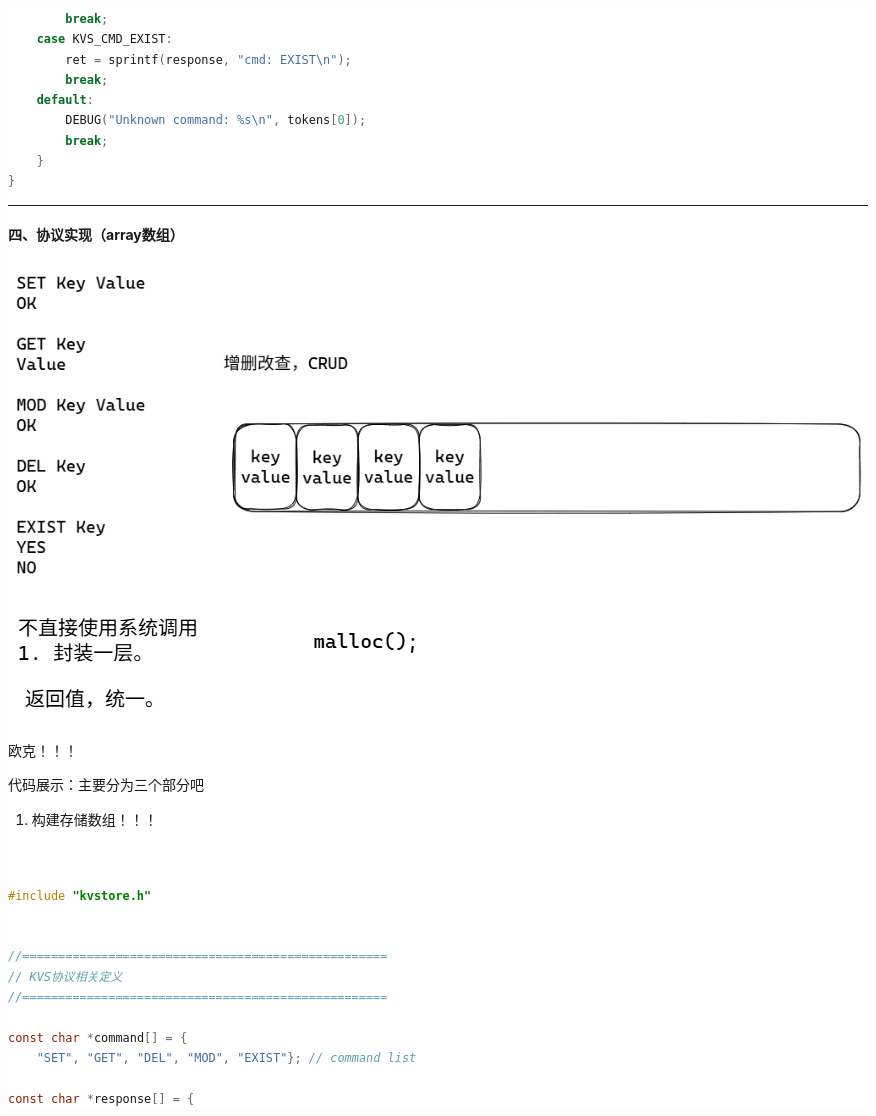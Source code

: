 ```c
        break;
    case KVS_CMD_EXIST:
        ret = sprintf(response, "cmd: EXIST\n");
        break;
    default:
        DEBUG("Unknown command: %s\n", tokens[0]);
        break;
    }
}

```





---



#### 四、协议实现（array数组）

![image-20250724162757230](./md_img/image-20250724162757230.png)

![image-20250724163810787](./md_img/image-20250724163810787.png)

欧克！！！

代码展示：主要分为三个部分吧

1. 构建存储数组！！！

```c


#include "kvstore.h"


//===================================================
// KVS协议相关定义
//===================================================

const char *command[] = {
    "SET", "GET", "DEL", "MOD", "EXIST"}; // command list

const char *response[] = {
```